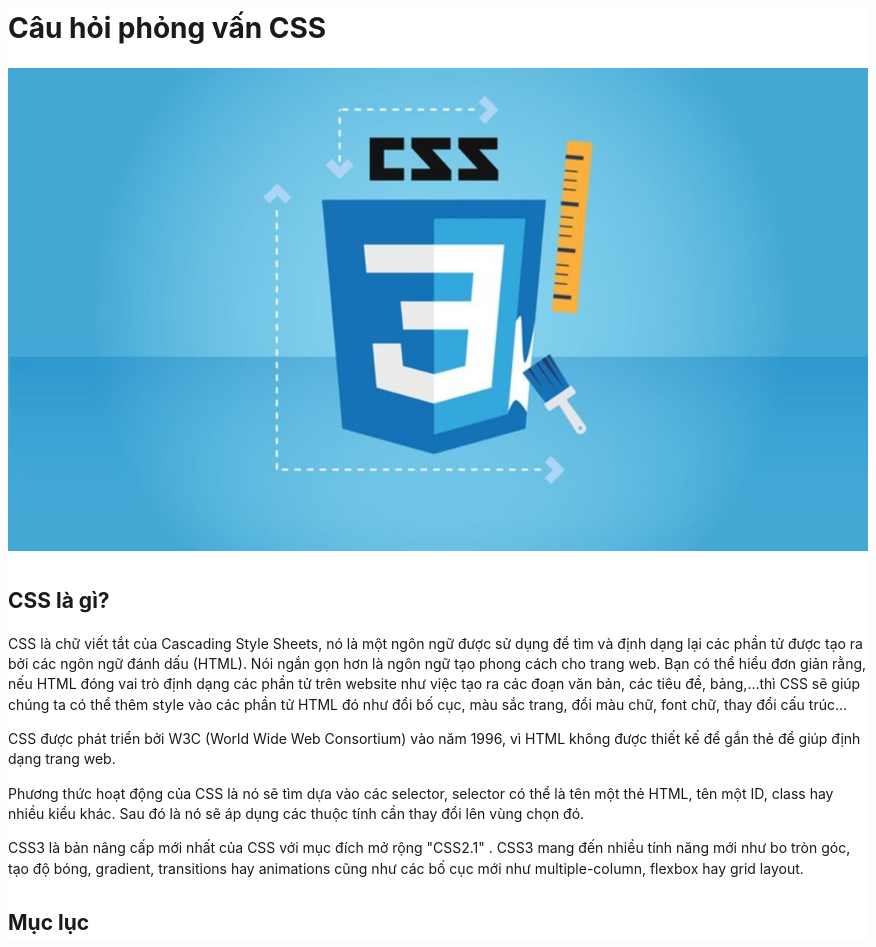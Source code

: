 # Câu hỏi phỏng vấn CSS

![](./assets/css.jpg)

## CSS là gì?

CSS là chữ viết tắt của Cascading Style Sheets, nó là một ngôn ngữ được sử dụng để tìm và định dạng lại các phần tử được tạo ra bởi các ngôn ngữ đánh dấu (HTML). Nói ngắn gọn hơn là ngôn ngữ tạo phong cách cho trang web. Bạn có thể hiểu đơn giản rằng, nếu HTML đóng vai trò định dạng các phần tử trên website như việc tạo ra các đoạn văn bản, các tiêu đề, bảng,…thì CSS sẽ giúp chúng ta có thể thêm style vào các phần tử HTML đó như đổi bố cục, màu sắc trang, đổi màu chữ, font chữ, thay đổi cấu trúc…

CSS được phát triển bởi W3C (World Wide Web Consortium) vào năm 1996, vì HTML không được thiết kế để gắn thẻ để giúp định dạng trang web.

Phương thức hoạt động của CSS là nó sẽ tìm dựa vào các selector, selector có thể là tên một thẻ HTML, tên một ID, class hay nhiều kiểu khác. Sau đó là nó sẽ áp dụng các thuộc tính cần thay đổi lên vùng chọn đó.

CSS3 là bản nâng cấp mới nhất của CSS với mục đích mở rộng "CSS2.1" . CSS3 mang đến nhiều tính năng mới như bo tròn góc, tạo độ bóng, gradient, transitions hay animations cũng như các bố cục mới như multiple-column, flexbox hay grid layout.

## Mục lục
